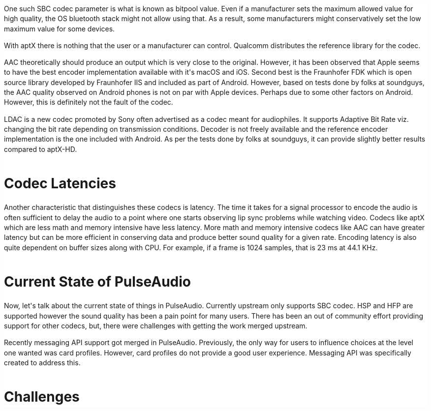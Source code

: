 One such SBC codec parameter is what is known as bitpool value. Even if a
manufacturer sets the maximum allowed value for high quality, the OS bluetooth
stack might not allow using that. As a result, some manufacturers might
conservatively set the low maximum value for some devices.

With aptX there is nothing that the user or a manufacturer can control.
Qualcomm distributes the reference library for the codec.

AAC theoretically should produce an output which is very close to the original.
However, it has been observed that Apple seems to have the best encoder
implementation available with it's macOS and iOS. Second best is the Fraunhofer
FDK which is open source library developed by Fraunhofer IIS and included as
part of Android. However, based on tests done by folks at soundguys, the AAC
quality observed on Android phones is not on par with Apple devices. Perhaps
due to some other factors on Android. However, this is definitely not the fault
of the codec.

LDAC is a new codec promoted by Sony often advertised as a codec meant for
audiophiles. It supports Adaptive Bit Rate viz. changing the bit rate depending
on transmission conditions. Decoder is not freely available and the reference
encoder implementation is the one included with Android. As per the tests done
by folks at soundguys, it can provide slightly better results compared to
aptX-HD.

# Codec Latencies

Another characteristic that distinguishes these codecs is latency. The time it
takes for a signal processor to encode the audio is often sufficient to delay
the audio to a point where one starts observing lip sync problems while
watching video. Codecs like aptX which are less math and memory intensive have
less latency. More math and memory intensive codecs like AAC can have greater
latency but can be more efficient in conserving data and produce better sound
quality for a given rate. Encoding latency is also quite dependent on buffer
sizes along with CPU. For example, if a frame is 1024 samples, that is 23 ms at
44.1 KHz.

# Current State of PulseAudio

Now, let's talk about the current state of things in PulseAudio. Currently
upstream only supports SBC codec. HSP and HFP are supported however the sound
quality has been a pain point for many users. There has been an out of
community effort providing support for other codecs, but, there were challenges
with getting the work merged upstream.

Recently messaging API support got merged in PulseAudio. Previously, the only
way for users to influence choices at the level one wanted was card profiles.
However, card profiles do not provide a good user experience. Messaging API was
specifically created to address this.

# Challenges

